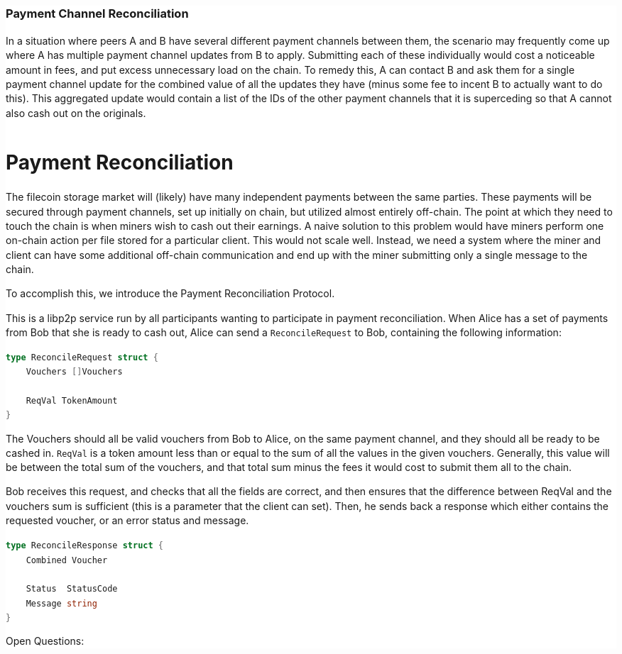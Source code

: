 

### Payment Channel Reconciliation

In a situation where peers A and B  have several different payment channels between them, the scenario may frequently come up where A has multiple payment channel updates from B to apply. Submitting each of these individually would cost a noticeable amount in fees, and put excess unnecessary load on the chain. To remedy this, A can contact B and ask them for a single payment channel update for the combined value of all the updates they have (minus some fee to incent B to actually want to do this). This aggregated update would contain a list of the IDs of the other payment channels that it is superceding so that A cannot also cash out on the originals.

# Payment Reconciliation
The filecoin storage market will (likely) have many independent payments between the same parties. These payments will be secured through payment channels, set up initially on chain, but utilized almost entirely off-chain. The point at which they need to touch the chain is when miners wish to cash out their earnings. A naive solution to this problem would have miners perform one on-chain action per file stored for a particular client. This would not scale well. Instead, we need a system where the miner and client can have some additional off-chain communication and end up with the miner submitting only a single message to the chain.

To accomplish this, we introduce the Payment Reconciliation Protocol.

This is a libp2p service run by all participants wanting to participate in payment reconciliation. When Alice has a set of payments from Bob that she is ready to cash out, Alice can send a `ReconcileRequest` to Bob, containing the following information:

```go
type ReconcileRequest struct {
	Vouchers []Vouchers

	ReqVal TokenAmount
}
```

The Vouchers should all be valid vouchers from Bob to Alice, on the same payment channel, and they should all be ready to be cashed in. `ReqVal` is a token amount less than or equal to the sum of all the values in the given vouchers. Generally, this value will be between the total sum of the vouchers, and that total sum minus the fees it would cost to submit them all to the chain.

Bob receives this request, and checks that all the fields are correct, and then ensures that the difference between ReqVal and the vouchers sum is sufficient (this is a parameter that the client can set).  Then, he sends back a response which either contains the requested voucher, or an error status and message.

```go
type ReconcileResponse struct {
	Combined Voucher

	Status  StatusCode
	Message string
}
```

Open Questions:
